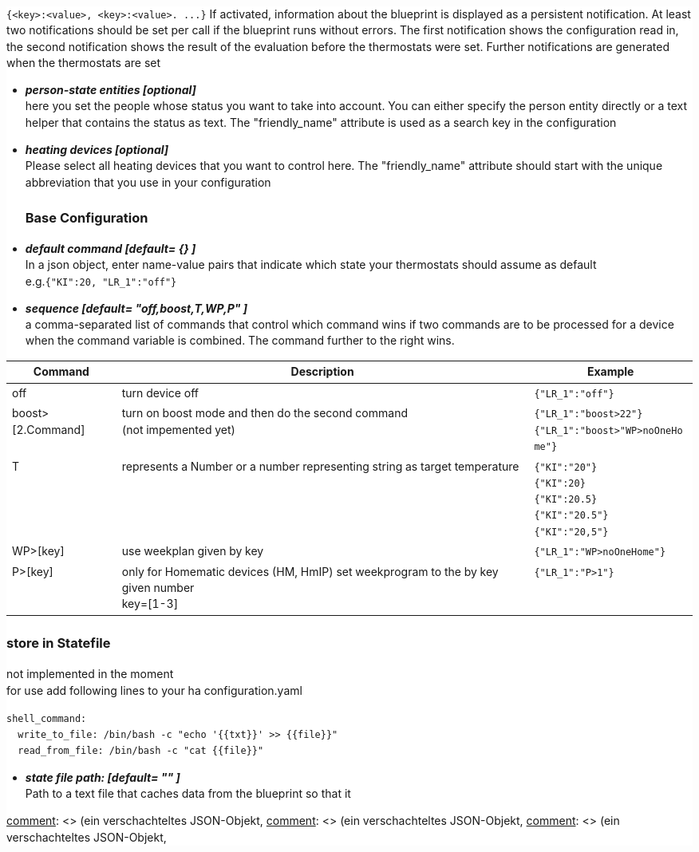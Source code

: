 ```{<key>:<value>, <key>:<value>. ...}```
If activated, information about the blueprint is displayed as a persistent notification. At least two notifications should be set per call if the blueprint runs without errors. The first notification shows the configuration read in, the second notification shows the result of the evaluation before the thermostats were set. Further notifications are generated when the thermostats are set

[comment]: <> (hier setzt du die Personen deren Status du berücksichtigen willst. Du kannst entweder direkt die person-entity oder einen Text-Helfer angeben der den Status als Text enthält. Das "friendly_name" - Attribut wird als Suchschlüssel in der Konfiguration verwendet)
+ ***person-state entities [optional]***  
here you set the people whose status you want to take into account. You can either specify the person entity directly or a text helper that contains the status as text. The "friendly_name" attribute is used as a search key in the configuration

[comment]: <> (bitte selektiere hier alle Heizungsgeräte die du steuern willst. Das "friendly_name" - Attribut sollte dabei mit dem Kürzel beginnen, welches du in in deiner Konfiguration verwendest)
+ ***heating devices [optional]***  
Please select all heating devices that you want to control here. The "friendly_name" attribute should start with the unique abbreviation that you use in your configuration

  ### Base Configuration

[comment]: <> (gib hier Name-Wert Paare an, die angeben welchen Zustand deine Thermostate als default annehmen sollen )

* ***default command [default= {} ]***  
In a json object, enter name-value pairs that indicate which state your thermostats should assume as default  
e.g.```{"KI":20, "LR_1":"off"}```

[comment]: <> (eine Komma-separierte Liste von Befehlen die steuern welcher Befehl gewinnt wenn beim Zusammenfügen der Befehlsvariable zwei Befehle für ein Gerät abgearbeitet werden sollen. Der weiter rechts stehende Befehl gewinnt.  )

* ***sequence [default= "off,boost,T,WP,P" ]***  
a comma-separated list of commands that control which command wins if two commands are to be processed for a device when the command variable is combined. The command further to the right wins.  

| Command      | Description | Example |
| ----------- | ----------- | ----------- |
| off      | turn device off       | ```{"LR_1":"off"}```
| boost>[2.Command]     | turn on boost mode and then do the second command<br>(not impemented yet)       | ```{"LR_1":"boost>22"}```<br>```{"LR_1":"boost>"WP>noOneHome"}```
| T   | represents a Number or a number representing string as target temperature       | ```{"KI":"20"}```<br>```{"KI":20}```<br>```{"KI":20.5}```<br>```{"KI":"20.5"}```<br>```{"KI":"20,5"}```<br>
|WP>[key]|use weekplan given by key| ```{"LR_1":"WP>noOneHome"}```
|P>[key]|only for Homematic devices (HM, HmIP) set weekprogram to the by key given number<br>key=[1-3]| ```{"LR_1":"P>1"}```


### store in Statefile
not implemented in the moment<br>
for use add following lines to your ha configuration.yaml
```
shell_command:
  write_to_file: /bin/bash -c "echo '{{txt}}' >> {{file}}"
  read_from_file: /bin/bash -c "cat {{file}}"
  ```

[comment]: <> (Pfad zu einer Text Datei welche Daten aus dem Blueprint zwischenspeichert um sie bei einem späteren Durchlauf nutzen zu können. Stelle sicher, dass die Datei existiert und für HA schreibbar und lesbar ist oder HA in dem Ordner Schreibrechte hat  )
* ***state file path: [default= "" ]***  
Path to a text file that caches data from the blueprint so that it 
  ```

[comment]: <> (In den letzten Jahren wechsel ich sehr unregelmäßig zwischen Homeoffice und Büro. Eine kalenderabhängige Heizungssteuerung ist dafür nicht flexible genug, also habe ich es mit einer Automation versucht, die aber sehr unübersichtlich, fehleranfällig und schwer anpassbar wurde. Dieses Blueprint löst diese Probleme.)   
[comment]: <> (Das Blueprint ist sicher nicht ausgereift und enthält wahrscheinlich auch Fehler. Bevor du jetzt mutig das Blueprint importierst und einsetzt, ist sicher ein Backup sinnvoll! Außerdem solltest du deine bisherige Heizungsautomation auch deaktivieren. ) 
[comment]: <> (wenn aktiviert, werden Angaben zum Blueprint als Persistent Notification angezeigt. Mindestens zwei Notifications sollten pro Aufruf gesetzt werden, wenn das Blueprint fehlerfrei läuft. die erste Notification zeigt die eingelesene Konfiguration, die zweite Notification zeigt das Resultat vor dem Setzen der Thermostate. Weitere Notifications werden beim Setzen der Thermostate erzeugt)
[comment]: <> (ein verschachteltes JSON-Objekt, 
[comment]: <> (ein verschachteltes JSON-Objekt, 
[comment]: <> (ein verschachteltes JSON-Objekt, 